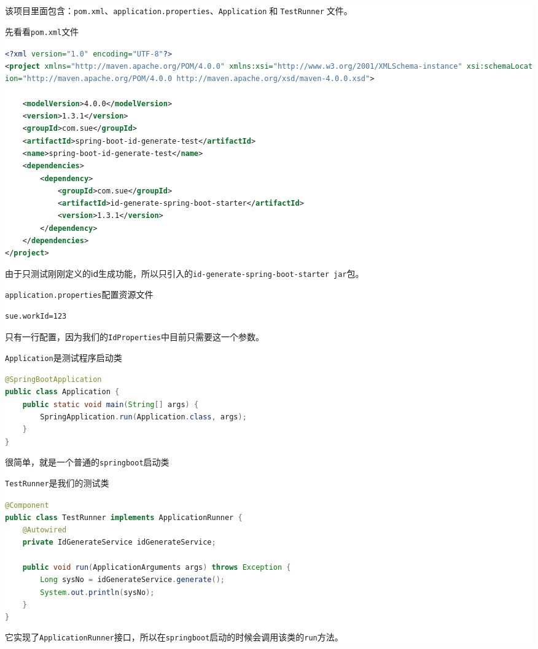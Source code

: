 该项目里面包含：`pom.xml`、`application.properties`、`Application` 和 `TestRunner` 文件。

先看看`pom.xml`文件
```xml
<?xml version="1.0" encoding="UTF-8"?>
<project xmlns="http://maven.apache.org/POM/4.0.0" xmlns:xsi="http://www.w3.org/2001/XMLSchema-instance" xsi:schemaLocation="http://maven.apache.org/POM/4.0.0 http://maven.apache.org/xsd/maven-4.0.0.xsd">

    <modelVersion>4.0.0</modelVersion>
    <version>1.3.1</version>
    <groupId>com.sue</groupId>
    <artifactId>spring-boot-id-generate-test</artifactId>
    <name>spring-boot-id-generate-test</name>
    <dependencies>
        <dependency>
            <groupId>com.sue</groupId>
            <artifactId>id-generate-spring-boot-starter</artifactId>
            <version>1.3.1</version>
        </dependency>
    </dependencies>
</project>
```

由于只测试刚刚定义的id生成功能，所以只引入的`id-generate-spring-boot-starter jar`包。

`application.properties`配置资源文件
```
sue.workId=123
```

只有一行配置，因为我们的`IdProperties`中目前只需要这一个参数。

`Application`是测试程序启动类
```java
@SpringBootApplication
public class Application {
    public static void main(String[] args) {
        SpringApplication.run(Application.class, args);
    }
}
```
很简单，就是一个普通的`springboot`启动类

`TestRunner`是我们的测试类
```java
@Component
public class TestRunner implements ApplicationRunner {
    @Autowired
    private IdGenerateService idGenerateService;

    public void run(ApplicationArguments args) throws Exception {
        Long sysNo = idGenerateService.generate();
        System.out.println(sysNo);
    }
}
```
它实现了`ApplicationRunner`接口，所以在`springboot`启动的时候会调用该类的`run`方法。
